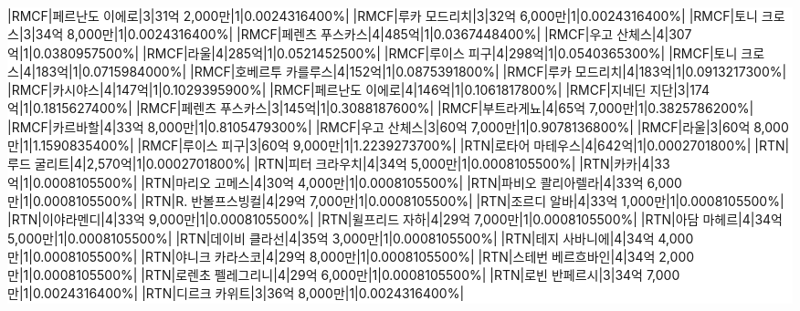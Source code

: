 |RMCF|페르난도 이에로|3|31억 2,000만|1|0.0024316400%|
|RMCF|루카 모드리치|3|32억 6,000만|1|0.0024316400%|
|RMCF|토니 크로스|3|34억 8,000만|1|0.0024316400%|
|RMCF|페렌츠 푸스카스|4|485억|1|0.0367448400%|
|RMCF|우고 산체스|4|307억|1|0.0380957500%|
|RMCF|라울|4|285억|1|0.0521452500%|
|RMCF|루이스 피구|4|298억|1|0.0540365300%|
|RMCF|토니 크로스|4|183억|1|0.0715984000%|
|RMCF|호베르투 카를루스|4|152억|1|0.0875391800%|
|RMCF|루카 모드리치|4|183억|1|0.0913217300%|
|RMCF|카시야스|4|147억|1|0.1029395900%|
|RMCF|페르난도 이에로|4|146억|1|0.1061817800%|
|RMCF|지네딘 지단|3|174억|1|0.1815627400%|
|RMCF|페렌츠 푸스카스|3|145억|1|0.3088187600%|
|RMCF|부트라게뇨|4|65억 7,000만|1|0.3825786200%|
|RMCF|카르바할|4|33억 8,000만|1|0.8105479300%|
|RMCF|우고 산체스|3|60억 7,000만|1|0.9078136800%|
|RMCF|라울|3|60억 8,000만|1|1.1590835400%|
|RMCF|루이스 피구|3|60억 9,000만|1|1.2239273700%|
|RTN|로타어 마테우스|4|642억|1|0.0002701800%|
|RTN|루드 굴리트|4|2,570억|1|0.0002701800%|
|RTN|피터 크라우치|4|34억 5,000만|1|0.0008105500%|
|RTN|카카|4|33억|1|0.0008105500%|
|RTN|마리오 고메스|4|30억 4,000만|1|0.0008105500%|
|RTN|파비오 콸리아렐라|4|33억 6,000만|1|0.0008105500%|
|RTN|R. 반볼프스빙컬|4|29억 7,000만|1|0.0008105500%|
|RTN|조르디 알바|4|33억 1,000만|1|0.0008105500%|
|RTN|이야라멘디|4|33억 9,000만|1|0.0008105500%|
|RTN|윌프리드 자하|4|29억 7,000만|1|0.0008105500%|
|RTN|아담 마헤르|4|34억 5,000만|1|0.0008105500%|
|RTN|데이비 클라선|4|35억 3,000만|1|0.0008105500%|
|RTN|테지 사바니에|4|34억 4,000만|1|0.0008105500%|
|RTN|야니크 카라스코|4|29억 8,000만|1|0.0008105500%|
|RTN|스테번 베르흐바인|4|34억 2,000만|1|0.0008105500%|
|RTN|로렌초 펠레그리니|4|29억 6,000만|1|0.0008105500%|
|RTN|로빈 반페르시|3|34억 7,000만|1|0.0024316400%|
|RTN|디르크 카위트|3|36억 8,000만|1|0.0024316400%|